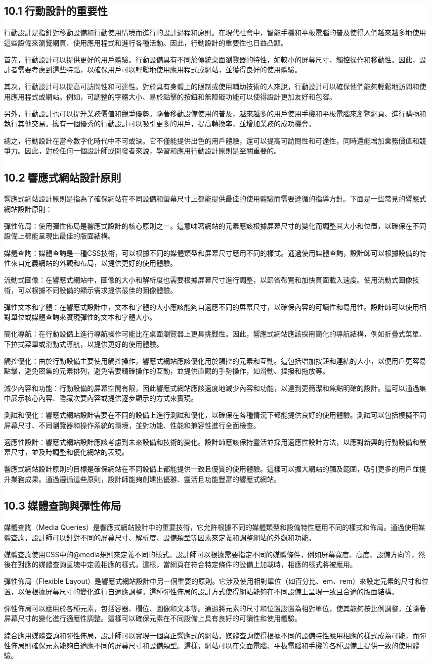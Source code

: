 ## 10.1 行動設計的重要性
行動設計是指針對移動設備和行動使用情境而進行的設計過程和原則。在現代社會中，智能手機和平板電腦的普及使得人們越來越多地使用這些設備來瀏覽網頁、使用應用程式和進行各種活動。因此，行動設計的重要性也日益凸顯。

首先，行動設計可以提供更好的用戶體驗。行動設備具有不同於傳統桌面瀏覽器的特性，如較小的屏幕尺寸、觸控操作和移動性。因此，設計者需要考慮到這些特點，以確保用戶可以輕鬆地使用應用程式或網站，並獲得良好的使用體驗。

其次，行動設計可以提高可訪問性和可達性。對於具有身體上的限制或使用輔助技術的人來說，行動設計可以確保他們能夠輕鬆地訪問和使用應用程式或網站。例如，可調整的字體大小、易於點擊的按鈕和無障礙功能可以使得設計更加友好和包容。

另外，行動設計也可以提升業務價值和競爭優勢。隨著移動設備使用的普及，越來越多的用戶使用手機和平板電腦來瀏覽網頁、進行購物和執行其他交易。擁有一個優秀的行動設計可以吸引更多的用戶，提高轉換率，並增加業務的成功機會。

總之，行動設計在當今數字化時代中不可或缺。它不僅能提供出色的用戶體驗，還可以提高可訪問性和可達性，同時還能增加業務價值和競爭力。因此，對於任何一個設計師或開發者來說，學習和應用行動設計原則是至關重要的。

## 10.2 響應式網站設計原則
響應式網站設計原則是指為了確保網站在不同設備和螢幕尺寸上都能提供最佳的使用體驗而需要遵循的指導方針。下面是一些常見的響應式網站設計原則：

彈性佈局：使用彈性佈局是響應式設計的核心原則之一。這意味著網站的元素應該根據屏幕尺寸的變化而調整其大小和位置，以確保在不同設備上都能呈現出最佳的版面結構。

媒體查詢：媒體查詢是一種CSS技術，可以根據不同的媒體類型和屏幕尺寸應用不同的樣式。通過使用媒體查詢，設計師可以根據設備的特性來自定義網站的外觀和布局，以提供更好的使用體驗。

流動式圖像：在響應式網站中，圖像的大小和解析度也需要根據屏幕尺寸進行調整，以節省帶寬和加快頁面載入速度。使用流動式圖像技術，可以根據不同設備的顯示需求提供最佳的圖像體驗。

彈性文本和字體：在響應式設計中，文本和字體的大小應該能夠自適應不同的屏幕尺寸，以確保內容的可讀性和易用性。設計師可以使用相對單位或媒體查詢來實現彈性的文本和字體大小。

簡化導航：在行動設備上進行導航操作可能比在桌面瀏覽器上更具挑戰性。因此，響應式網站應該採用簡化的導航結構，例如折疊式菜單、下拉式菜單或滑動式導航，以提供更好的使用體驗。

觸控優化：由於行動設備主要使用觸控操作，響應式網站應該優化用於觸控的元素和互動。這包括增加按鈕和連結的大小，以便用戶更容易點擊，避免密集的元素排列，避免需要精確操作的互動，並提供直觀的手勢操作，如滑動、捏撥和拖放等。

減少內容和功能：行動設備的屏幕空間有限，因此響應式網站應該適度地減少內容和功能，以達到更簡潔和焦點明確的設計。這可以通過集中展示核心內容、隱藏次要內容或提供逐步顯示的方式來實現。

測試和優化：響應式網站設計需要在不同的設備上進行測試和優化，以確保在各種情況下都能提供良好的使用體驗。測試可以包括模擬不同屏幕尺寸、不同瀏覽器和操作系統的環境，並對功能、性能和兼容性進行全面檢查。

適應性設計：響應式網站設計應該考慮到未來設備和技術的變化。設計師應該保持靈活並採用適應性設計方法，以應對新興的行動設備和螢幕尺寸，並及時調整和優化網站的表現。

響應式網站設計原則的目標是確保網站在不同設備上都能提供一致且優質的使用體驗。這樣可以擴大網站的觸及範圍，吸引更多的用戶並提升業務成果。通過遵循這些原則，設計師能夠創建出優雅、靈活且功能豐富的響應式網站。

## 10.3 媒體查詢與彈性佈局
媒體查詢（Media Queries）是響應式網站設計中的重要技術，它允許根據不同的媒體類型和設備特性應用不同的樣式和佈局。通過使用媒體查詢，設計師可以針對不同的屏幕尺寸、解析度、設備類型等因素來定義和調整網站的外觀和功能。

媒體查詢使用CSS中的@media規則來定義不同的樣式。設計師可以根據需要指定不同的媒體條件，例如屏幕寬度、高度、設備方向等，然後在對應的媒體查詢區塊中定義相應的樣式。這樣，當網頁在符合特定條件的設備上加載時，相應的樣式將被應用。

彈性佈局（Flexible Layout）是響應式網站設計中另一個重要的原則。它涉及使用相對單位（如百分比、em、rem）來設定元素的尺寸和位置，以便根據屏幕尺寸的變化進行自適應調整。這種彈性佈局的設計方式使得網站能夠在不同設備上呈現一致且合適的版面結構。

彈性佈局可以應用於各種元素，包括容器、欄位、圖像和文本等。通過將元素的尺寸和位置設置為相對單位，使其能夠按比例調整，並隨著屏幕尺寸的變化進行適應性調整。這樣可以確保元素在不同設備上具有良好的可讀性和使用體驗。

綜合應用媒體查詢和彈性佈局，設計師可以實現一個真正響應式的網站。媒體查詢使得根據不同的設備特性應用相應的樣式成為可能，而彈性佈局則確保元素能夠自適應不同的屏幕尺寸和設備類型。這樣，網站可以在桌面電腦、平板電腦和手機等各種設備上提供一致的使用體驗。
